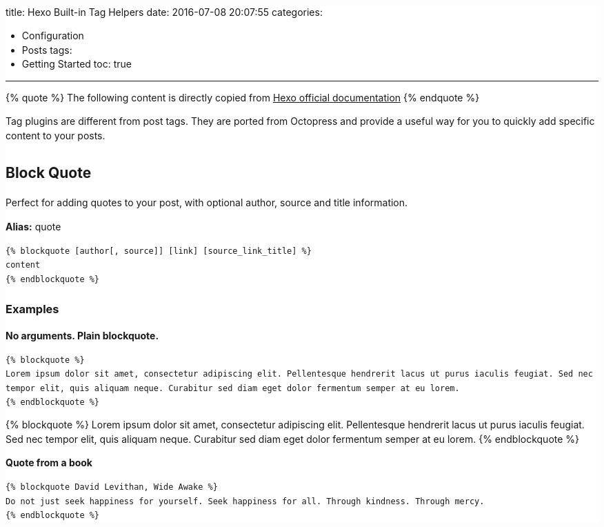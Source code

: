 title: Hexo Built-in Tag Helpers
date: 2016-07-08 20:07:55
categories:
- Configuration
- Posts
tags:
- Getting Started
toc: true
---

{% quote %}
The following content is directly copied from <a href="https://hexo.io/docs/tag-plugins.html">Hexo official documentation</a>
{% endquote %}

Tag plugins are different from post tags. They are ported from Octopress and provide a useful way for you to quickly add specific content to your posts.

## Block Quote

Perfect for adding quotes to your post, with optional author, source and title information.

**Alias:** quote

```
{% blockquote [author[, source]] [link] [source_link_title] %}
content
{% endblockquote %}
```

### Examples

**No arguments. Plain blockquote.**

```
{% blockquote %}
Lorem ipsum dolor sit amet, consectetur adipiscing elit. Pellentesque hendrerit lacus ut purus iaculis feugiat. Sed nec tempor elit, quis aliquam neque. Curabitur sed diam eget dolor fermentum semper at eu lorem.
{% endblockquote %}
```

{% blockquote %}
Lorem ipsum dolor sit amet, consectetur adipiscing elit. Pellentesque hendrerit lacus ut purus iaculis feugiat. Sed nec tempor elit, quis aliquam neque. Curabitur sed diam eget dolor fermentum semper at eu lorem.
{% endblockquote %}

**Quote from a book**

```
{% blockquote David Levithan, Wide Awake %}
Do not just seek happiness for yourself. Seek happiness for all. Through kindness. Through mercy.
{% endblockquote %}
```
